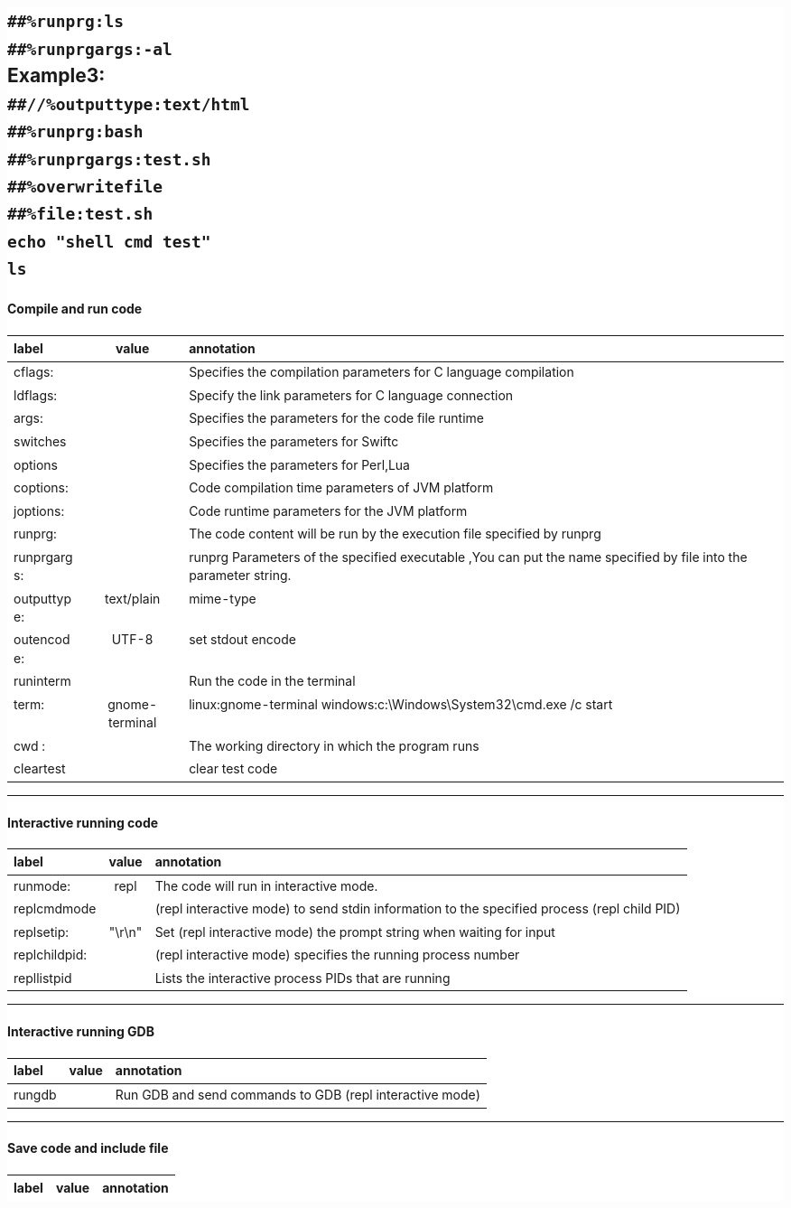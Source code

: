 `##%runprg:ls`  
`##%runprgargs:-al`  
Example3:   
`##//%outputtype:text/html`  
`##%runprg:bash`   
`##%runprgargs:test.sh`  
`##%overwritefile`  
`##%file:test.sh`  
`echo "shell cmd test"`   
`ls`   
----  
#### Compile and run code
| label       |   value    | annotation                                                                                                       |
| :---------- | :--------: | :--------------------------------------------------------------------------------------------------------------- |
| cflags:     |            | Specifies the compilation parameters for C language compilation                                                  |
| ldflags:    |            | Specify the link parameters for C language connection                                                            |
| args:       |            | Specifies the parameters for the code file runtime                                                               |
| switches    |            | Specifies the parameters for Swiftc                                                                              |
| options     |            | Specifies the parameters for Perl,Lua                                                                            |
| coptions:   |            | Code compilation time parameters of JVM platform                                                                 |
| joptions:   |            | Code runtime parameters for the JVM platform                                                                     |
| runprg:     |            | The code content will be run by the execution file specified by runprg                                           |
| runprgargs: |            | runprg Parameters of the specified executable ,You can put the name specified by file into the parameter string. |
| outputtype: | text/plain | mime-type                                                                                                        |
| outencode:  | UTF-8      | set stdout encode                                                                                                |
| runinterm   |            | Run the code in the terminal                                                                                     |
| term:       |gnome-terminal| linux:gnome-terminal windows:c:\Windows\\System32\cmd.exe /c start                                             |
| cwd :       |            | The working directory in which the program runs                                                                  |
| cleartest   |            | clear test code                                                                                                  |
---
#### Interactive running code
| label         | value  | annotation                                                                                  |
| :------------ | :----: | :------------------------------------------------------------------------------------------ |
| runmode:      |  repl  | The code will run in interactive mode.                                                      |
| replcmdmode   |        | (repl interactive mode) to send stdin information to the specified process (repl child PID) |
| replsetip:    | "\r\n" | Set (repl interactive mode) the prompt string when waiting for input                        |
| replchildpid: |        | (repl interactive mode) specifies the running process number                                |
| repllistpid   |        | Lists the interactive process PIDs that are running                                         |
---
#### Interactive running GDB
| label  | value | annotation                                               |
| :----- | :---: | :------------------------------------------------------- |
| rungdb |       | Run GDB and send commands to GDB (repl interactive mode) |
---
#### Save code and include file
| label         | value | annotation                                               |
| :------------ | :---: | :---------------------------------------------------     |
